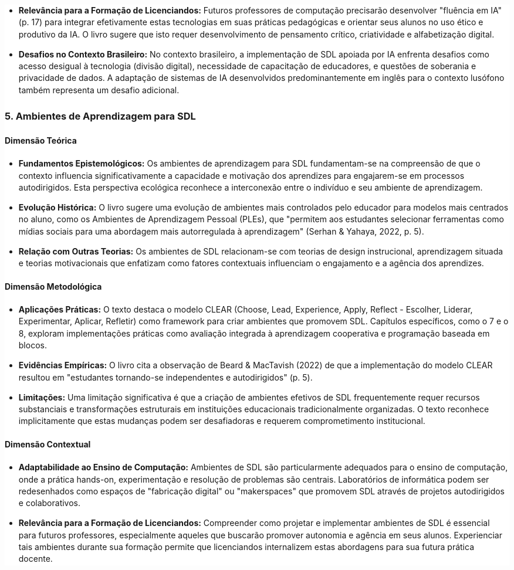 - **Relevância para a Formação de Licenciandos:** Futuros professores de computação precisarão desenvolver "fluência em IA" (p. 17) para integrar efetivamente estas tecnologias em suas práticas pedagógicas e orientar seus alunos no uso ético e produtivo da IA. O livro sugere que isto requer desenvolvimento de pensamento crítico, criatividade e alfabetização digital.

- **Desafios no Contexto Brasileiro:** No contexto brasileiro, a implementação de SDL apoiada por IA enfrenta desafios como acesso desigual à tecnologia (divisão digital), necessidade de capacitação de educadores, e questões de soberania e privacidade de dados. A adaptação de sistemas de IA desenvolvidos predominantemente em inglês para o contexto lusófono também representa um desafio adicional.

### 5. Ambientes de Aprendizagem para SDL

#### Dimensão Teórica

- **Fundamentos Epistemológicos:** Os ambientes de aprendizagem para SDL fundamentam-se na compreensão de que o contexto influencia significativamente a capacidade e motivação dos aprendizes para engajarem-se em processos autodirigidos. Esta perspectiva ecológica reconhece a interconexão entre o indivíduo e seu ambiente de aprendizagem.

- **Evolução Histórica:** O livro sugere uma evolução de ambientes mais controlados pelo educador para modelos mais centrados no aluno, como os Ambientes de Aprendizagem Pessoal (PLEs), que "permitem aos estudantes selecionar ferramentas como mídias sociais para uma abordagem mais autorregulada à aprendizagem" (Serhan & Yahaya, 2022, p. 5).

- **Relação com Outras Teorias:** Os ambientes de SDL relacionam-se com teorias de design instrucional, aprendizagem situada e teorias motivacionais que enfatizam como fatores contextuais influenciam o engajamento e a agência dos aprendizes.

#### Dimensão Metodológica

- **Aplicações Práticas:** O texto destaca o modelo CLEAR (Choose, Lead, Experience, Apply, Reflect - Escolher, Liderar, Experimentar, Aplicar, Refletir) como framework para criar ambientes que promovem SDL. Capítulos específicos, como o 7 e o 8, exploram implementações práticas como avaliação integrada à aprendizagem cooperativa e programação baseada em blocos.

- **Evidências Empíricas:** O livro cita a observação de Beard & MacTavish (2022) de que a implementação do modelo CLEAR resultou em "estudantes tornando-se independentes e autodirigidos" (p. 5).

- **Limitações:** Uma limitação significativa é que a criação de ambientes efetivos de SDL frequentemente requer recursos substanciais e transformações estruturais em instituições educacionais tradicionalmente organizadas. O texto reconhece implicitamente que estas mudanças podem ser desafiadoras e requerem comprometimento institucional.

#### Dimensão Contextual

- **Adaptabilidade ao Ensino de Computação:** Ambientes de SDL são particularmente adequados para o ensino de computação, onde a prática hands-on, experimentação e resolução de problemas são centrais. Laboratórios de informática podem ser redesenhados como espaços de "fabricação digital" ou "makerspaces" que promovem SDL através de projetos autodirigidos e colaborativos.

- **Relevância para a Formação de Licenciandos:** Compreender como projetar e implementar ambientes de SDL é essencial para futuros professores, especialmente aqueles que buscarão promover autonomia e agência em seus alunos. Experienciar tais ambientes durante sua formação permite que licenciandos internalizem estas abordagens para sua futura prática docente.
